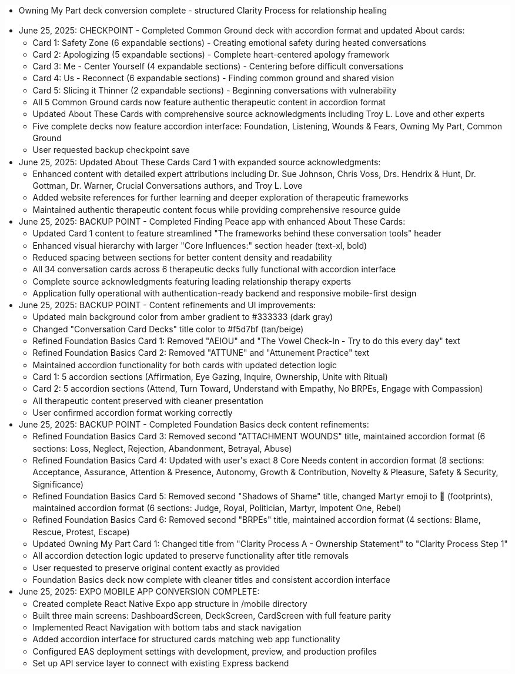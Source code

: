   * Owning My Part deck conversion complete - structured Clarity Process for relationship healing
- June 25, 2025: CHECKPOINT - Completed Common Ground deck with accordion format and updated About cards:
  * Card 1: Safety Zone (6 expandable sections) - Creating emotional safety during heated conversations
  * Card 2: Apologizing (5 expandable sections) - Complete heart-centered apology framework
  * Card 3: Me - Center Yourself (4 expandable sections) - Centering before difficult conversations
  * Card 4: Us - Reconnect (6 expandable sections) - Finding common ground and shared vision
  * Card 5: Slicing it Thinner (2 expandable sections) - Beginning conversations with vulnerability
  * All 5 Common Ground cards now feature authentic therapeutic content in accordion format
  * Updated About These Cards with comprehensive source acknowledgments including Troy L. Love and other experts
  * Five complete decks now feature accordion interface: Foundation, Listening, Wounds & Fears, Owning My Part, Common Ground
  * User requested backup checkpoint save
- June 25, 2025: Updated About These Cards Card 1 with expanded source acknowledgments:
  * Enhanced content with detailed expert attributions including Dr. Sue Johnson, Chris Voss, Drs. Hendrix & Hunt, Dr. Gottman, Dr. Warner, Crucial Conversations authors, and Troy L. Love
  * Added website references for further learning and deeper exploration of therapeutic frameworks
  * Maintained authentic therapeutic content focus while providing comprehensive resource guide
- June 25, 2025: BACKUP POINT - Completed Finding Peace app with enhanced About These Cards:
  * Updated Card 1 content to feature streamlined "The frameworks behind these conversation tools" header
  * Enhanced visual hierarchy with larger "Core Influences:" section header (text-xl, bold)
  * Reduced spacing between sections for better content density and readability
  * All 34 conversation cards across 6 therapeutic decks fully functional with accordion interface
  * Complete source acknowledgments featuring leading relationship therapy experts
  * Application fully operational with authentication-ready backend and responsive mobile-first design
- June 25, 2025: BACKUP POINT - Content refinements and UI improvements:
  * Updated main background color from amber gradient to #333333 (dark gray)
  * Changed "Conversation Card Decks" title color to #f5d7bf (tan/beige)
  * Refined Foundation Basics Card 1: Removed "AEIOU" and "The Vowel Check-In - Try to do this every day" text
  * Refined Foundation Basics Card 2: Removed "ATTUNE" and "Attunement Practice" text
  * Maintained accordion functionality for both cards with updated detection logic
  * Card 1: 5 accordion sections (Affirmation, Eye Gazing, Inquire, Ownership, Unite with Ritual)
  * Card 2: 5 accordion sections (Attend, Turn Toward, Understand with Empathy, No BRPEs, Engage with Compassion)
  * All therapeutic content preserved with cleaner presentation
  * User confirmed accordion format working correctly
- June 25, 2025: BACKUP POINT - Completed Foundation Basics deck content refinements:
  * Refined Foundation Basics Card 3: Removed second "ATTACHMENT WOUNDS" title, maintained accordion format (6 sections: Loss, Neglect, Rejection, Abandonment, Betrayal, Abuse)
  * Refined Foundation Basics Card 4: Updated with user's exact 8 Core Needs content in accordion format (8 sections: Acceptance, Assurance, Attention & Presence, Autonomy, Growth & Contribution, Novelty & Pleasure, Safety & Security, Significance)
  * Refined Foundation Basics Card 5: Removed second "Shadows of Shame" title, changed Martyr emoji to 👣 (footprints), maintained accordion format (6 sections: Judge, Royal, Politician, Martyr, Impotent One, Rebel)
  * Refined Foundation Basics Card 6: Removed second "BRPEs" title, maintained accordion format (4 sections: Blame, Rescue, Protest, Escape)
  * Updated Owning My Part Card 1: Changed title from "Clarity Process A - Ownership Statement" to "Clarity Process Step 1"
  * All accordion detection logic updated to preserve functionality after title removals
  * User requested to preserve original content exactly as provided
  * Foundation Basics deck now complete with cleaner titles and consistent accordion interface
- June 25, 2025: EXPO MOBILE APP CONVERSION COMPLETE:
  * Created complete React Native Expo app structure in /mobile directory
  * Built three main screens: DashboardScreen, DeckScreen, CardScreen with full feature parity
  * Implemented React Navigation with bottom tabs and stack navigation
  * Added accordion interface for structured cards matching web app functionality
  * Configured EAS deployment settings with development, preview, and production profiles
  * Set up API service layer to connect with existing Express backend